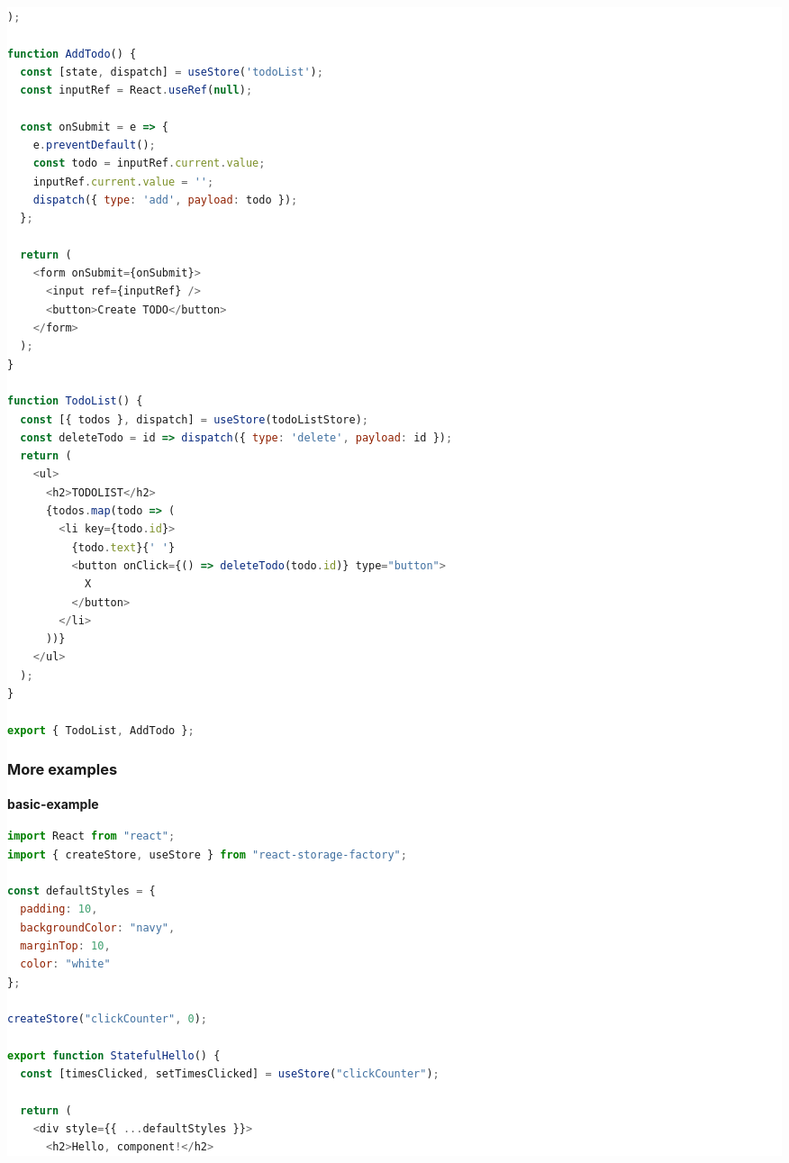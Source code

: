 ```javascript
);

function AddTodo() {
  const [state, dispatch] = useStore('todoList');
  const inputRef = React.useRef(null);

  const onSubmit = e => {
    e.preventDefault();
    const todo = inputRef.current.value;
    inputRef.current.value = '';
    dispatch({ type: 'add', payload: todo });
  };

  return (
    <form onSubmit={onSubmit}>
      <input ref={inputRef} />
      <button>Create TODO</button>
    </form>
  );
}

function TodoList() {
  const [{ todos }, dispatch] = useStore(todoListStore);
  const deleteTodo = id => dispatch({ type: 'delete', payload: id });
  return (
    <ul>
      <h2>TODOLIST</h2>
      {todos.map(todo => (
        <li key={todo.id}>
          {todo.text}{' '}
          <button onClick={() => deleteTodo(todo.id)} type="button">
            X
          </button>
        </li>
      ))}
    </ul>
  );
}

export { TodoList, AddTodo };
```
### <a name="more_examples">More examples</a>

**basic-example**
```javascript
import React from "react";
import { createStore, useStore } from "react-storage-factory";

const defaultStyles = {
  padding: 10,
  backgroundColor: "navy",
  marginTop: 10,
  color: "white"
};

createStore("clickCounter", 0);

export function StatefulHello() {
  const [timesClicked, setTimesClicked] = useStore("clickCounter");

  return (
    <div style={{ ...defaultStyles }}>
      <h2>Hello, component!</h2>
```